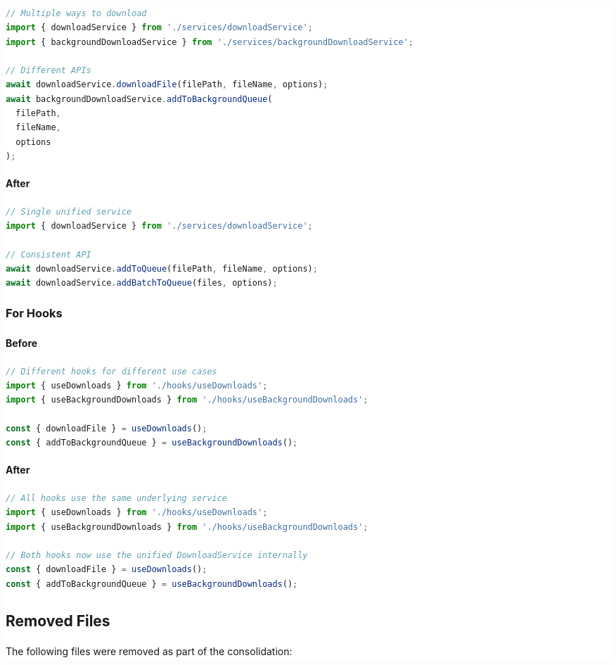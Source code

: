 ```typescript
// Multiple ways to download
import { downloadService } from './services/downloadService';
import { backgroundDownloadService } from './services/backgroundDownloadService';

// Different APIs
await downloadService.downloadFile(filePath, fileName, options);
await backgroundDownloadService.addToBackgroundQueue(
  filePath,
  fileName,
  options
);
```

#### After

```typescript
// Single unified service
import { downloadService } from './services/downloadService';

// Consistent API
await downloadService.addToQueue(filePath, fileName, options);
await downloadService.addBatchToQueue(files, options);
```

### For Hooks

#### Before

```typescript
// Different hooks for different use cases
import { useDownloads } from './hooks/useDownloads';
import { useBackgroundDownloads } from './hooks/useBackgroundDownloads';

const { downloadFile } = useDownloads();
const { addToBackgroundQueue } = useBackgroundDownloads();
```

#### After

```typescript
// All hooks use the same underlying service
import { useDownloads } from './hooks/useDownloads';
import { useBackgroundDownloads } from './hooks/useBackgroundDownloads';

// Both hooks now use the unified DownloadService internally
const { downloadFile } = useDownloads();
const { addToBackgroundQueue } = useBackgroundDownloads();
```

## Removed Files

The following files were removed as part of the consolidation:
